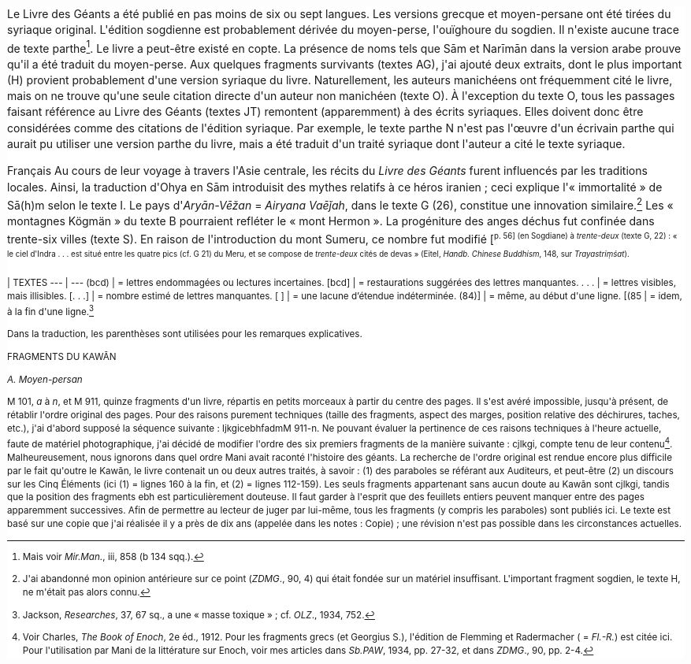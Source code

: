 Le Livre des Géants a été publié en pas moins de six ou sept langues. Les versions grecque et moyen-persane ont été tirées du syriaque original. L'édition sogdienne est probablement dérivée du moyen-perse, l'ouïghoure du sogdien. Il n'existe aucune trace de texte parthe[^4]. Le livre a peut-être existé en copte. La présence de noms tels que Sām et Narīmān dans la version arabe prouve qu'il a été traduit du moyen-perse. Aux quelques fragments survivants (textes AG), j'ai ajouté deux extraits, dont le plus important (H) provient probablement d'une version syriaque du livre. Naturellement, les auteurs manichéens ont fréquemment cité le livre, mais on ne trouve qu'une seule citation directe d'un auteur non manichéen (texte O). À l'exception du texte O, tous les passages faisant référence au Livre des Géants (textes JT) remontent (apparemment) à des écrits syriaques. Elles doivent donc être considérées comme des citations de l'édition syriaque. Par exemple, le texte parthe N n'est pas l'œuvre d'un écrivain parthe qui aurait pu utiliser une version parthe du livre, mais a été traduit d'un traité syriaque dont l'auteur a cité le texte syriaque.

Français Au cours de leur voyage à travers l'Asie centrale, les récits du _Livre des Géants_ furent influencés par les traditions locales. Ainsi, la traduction d'Ohya en Sām introduisit des mythes relatifs à ce héros iranien ; ceci explique l'« immortalité » de Sā(h)m selon le texte I. Le pays d'_Aryān-Vēžan_ = _Airyana Vaēǰah_, dans le texte G (26), constitue une innovation similaire.[^5] Les « montagnes Kögmän » du texte B pourraient refléter le « mont Hermon ». La progéniture des anges déchus fut confinée dans trente-six villes (texte S). En raison de l'introduction du mont Sumeru, ce nombre fut modifié <span id="p56">[<sup><small>p. 56] (en Sogdiane) à _trente-deux_ (texte G, 22) : « le ciel d'Indra . . . est situé entre les quatre pics (cf. G 21) du Meru, et se compose de _trente-deux_ cités de devas » (Eitel, _Handb. Chinese Buddhism_, 148, sur _Trayastriṃśat_).

| TEXTES
--- | ---
(bcd) | = lettres endommagées ou lectures incertaines.
[bcd] | = restaurations suggérées des lettres manquantes.
. . . | = lettres visibles, mais illisibles.
[. . .] | = nombre estimé de lettres manquantes.
[  ] | = une lacune d’étendue indéterminée.
(84)\] | = même, au début d'une ligne.
\[(85 | = idem, à la fin d'une ligne.[^1]

Dans la traduction, les parenthèses sont utilisées pour les remarques explicatives.

FRAGMENTS DU KAWĀN

_A. Moyen-persan_

M 101, _a_ à _n_, et M 911, quinze fragments d'un livre, répartis en petits morceaux à partir du centre des pages. Il s'est avéré impossible, jusqu'à présent, de rétablir l'ordre original des pages. Pour des raisons purement techniques (taille des fragments, aspect des marges, position relative des déchirures, taches, etc.), j'ai d'abord supposé la séquence suivante : ljkgicebhfadmM 911-n. Ne pouvant évaluer la pertinence de ces raisons techniques à l'heure actuelle, faute de matériel photographique, j'ai décidé de modifier l'ordre des six premiers fragments de la manière suivante : cjlkgi, compte tenu de leur contenu[^2]. Malheureusement, nous ignorons dans quel ordre Mani avait raconté l'histoire des géants. La recherche de l'ordre original est rendue encore plus difficile par le fait qu'outre le Kawān, le livre contenait un ou deux autres traités, à savoir : (1) des paraboles se référant aux Auditeurs, et peut-être (2) un discours sur les Cinq Éléments (ici (1) = lignes 160 à la fin, et (2) = lignes 112-159). Les seuls fragments appartenant sans aucun doute au Kawān sont cjlkgi, tandis que la position des fragments ebh est particulièrement douteuse. Il faut garder à l'esprit que des feuillets entiers peuvent manquer entre des pages apparemment successives. Afin de permettre au lecteur de juger par lui-même, tous les fragments (y compris les paraboles) sont publiés ici. Le texte est basé sur une copie que j'ai réalisée il y a près de dix ans (appelée dans les notes : Copie) ; une révision n'est pas possible dans les circonstances actuelles.


[^2]: Voir Charles, _The Book of Enoch_, 2e éd., 1912. Pour les fragments grecs (et Georgius S.), l'édition de Flemming et Radermacher ( = _Fl.-R._) est citée ici. Pour l'utilisation par Mani de la littérature sur Enoch, voir mes articles dans _Sb.PAW_, 1934, pp. 27-32, et dans _ZDMG_., 90, pp. 2-4.
[^3]: Voir ci-dessous A 86-94, et comparer G 19-21 avec _Enoch_ 67, 4, et G 38 avec _Enoch_ 17, 1; 21, 7; 54, 6; 67, 4-13. Sur les chap. 72 sqq., voir _Sb.PAW_, 1934, 32.
[^5]: J'ai abandonné mon opinion antérieure sur ce point (_ZDMG_., 90, 4) qui était fondée sur un matériel insuffisant. L'important fragment sogdien, le texte H, ne m'était pas alors connu.
[^2]: Cf. aussi le parthe _bgpwhr'n_, le sogd. _βγpšyt_, lit. « fils de Dieu » = anges (aussi fém. sogd. _βγpwryšt_). Ainsi, _bgpwhr_ a un double sens en parthe, étant (sogd. _βγpwr_) aussi la traduction de chin. _T'ien-tzŭ_, ou plutôt de skt. _devaputra_.
[^3]: En cela, il différait de l'interprétation commune du passage (Nephilim = géants), partagée également par les auteurs du _Livre d'Enoch_.
[^5]: Ce mot, dans le livre anti-manichéen d'Alexandre Lycopolitanus, p. 8, 10, éd. Brinkmann, ne se réfère ni à la « Première Bataille » manichéenne, ni au _Livre des Géants_ de Mani, comme Cumont, _Rech._, i, 3 ​​; ii, 160 sq., l'affirme à tort. Cumont va jusqu'à dire que dans le passage cité, Alexandre avait donné un résumé de l'œuvre de Mani, et Benveniste, _MO_., xxvi, 213, a répété cette affirmation. En fait, Alexandre dit que les experts en mythologie grecque pourraient citer, à partir de la p. 54 des poètes grecs, le _grec γιγαντομαχία_, comme un _parallèle_ à la doctrine manichéenne du soulèvement des Hylé contre Dieu. Au ch. 25 (p. 37, 13 sqq.) Alexandre explique que de telles fables poétiques sur les géants ne pouvaient être considérées comme un parallèle satisfaisant, car il s'agissait de mythes et devaient être compris comme des allégories. Il cite ensuite (37, 17) l'histoire de la Genèse (VI, 2-4), à laquelle il fournit une explication allégorique. Mais il l'attribue à l'Histoire des Juifs sans même mentionner le Livre des Géants. Cela démontre de manière concluante qu'il n'avait aucune connaissance du livre de Mani.
[^1]: Jackson, _Researches_, 37, 67 sq., a une « masse toxique » ; cf. _OLZ_., 1934, 752.
[^2]: _Shm_, bien sûr, transcrit _S'hm_, pas _S'm_.
[^4]: Mais voir _Mir.Man._, iii, 858 (b 134 sqq.).
[^5]: Les enfants des Egrēgoroi partagent avec les habitants d'Airyana Vaēǰah la distinction d'être considérés comme les inventeurs (ou premiers utilisateurs) des arts et de l'artisanat. Pour l'orthographe de _Aryān-Vēžan_, voir aussi l'annexe, texte U. Il n'est pas clair si _Yima_ (texte V) avait une place dans le _Kawān_ sogdien. _Ymyẖ_, c'est-à-dire _Imi_, est la forme sogdienne correcte du nom.
[^1]: Ce système de notation a également été utilisé dans mon livre _Sogdica_, et dans mon article dans _BSOS_., X, pp. 941 sqq. Les différents signes d'interponctuation sont représentés uniformément par oo ici.
[^2]: Mais peut-être que _Frg. i_ devrait occuper la première place ; voir ci-dessous, notes sur les lignes 95-111.
[^2]: Les textes _B_ et _C_ (ouïgour et sogdien) pourraient être insérés ici (ou à peu près).
[^3]: Probablement l'un des vingt « décarchs » (_Enoch_ 6, 7), à savoir le n° 4 _Kokabiel_ = _Χωχαριήλ_ dans les fragments grecs, et _Χωβαβιήλ_ apud Syncellus.
[^4]: Cela pourrait également être un « decarch », _Arakib- 'Αρακιήλ_, ou _Aramiel- 'Ραμιήλ_.
[^5]: Nom incomplet.
[^6]: Cf. Enoch 7, 5.
[^7]: _txtg_ pourrait être un nom appelant, signifiant « un tableau ». Cela conviendrait à trois passages, mais difficilement au quatrième.
[^8]: Il s'agit évidemment du rêve qu'Enoch lit dans le fragment M 625c (= Texte D, ci-dessous), qui appartenait donc probablement au _Kawān_. Il devrait être inséré ici.
[^1]: Il faut ici (ou à peu près) insérer les textes E et F, qui traitent tous deux du jugement des anges déchus. Le texte F se rapproche d'_Enoch_, ch. 10 (prononcé du jugement par Dieu), tandis que le texte E est plus proche d'_Enoch_, ch. 13 (communication du jugement des anges par Enoch).
[^6]: En persan juif, _trwš_ signifie « bélier » (Lagarde, _Pers. Stud._, 73), mais dans le dialecte de Rīšahr près de Bushire (d'après les notes prises sur ce dialecte par Andreas il y a environ soixante-dix ans), tîštär signifie « jeune chèvre ». Voir _JRAS_., 1942, 248. \[_trwš_, Is. 1^11^, Ier. 51^40^ = Hébr. 'attūd, probablement compris comme « bouc ».\]
[^7]: Ces lignes font évidemment référence à la promesse de paix et d'abondance qui conclut le jugement divin dans _Enoch_, 10. D'où = "chaque paire de ces animaux aura deux cents petits" ?
[^8]: _sārišn_: cf. _DkM_. 487_apu_.-488, 3, « quand ils le provoquent (_sārēn-_), il ne s'irrite pas (_sār-_ et mieux, _sārih-_). » _GrBd_. 5, 8, « si vous ne provoquez pas, ou n'incitez pas (_sārēn-_) une bagarre » (différemment Nyberg, ii, 202). _sār-_, s'il vient de _sarəd-_ (skt. _śardh-_), est probablement le transitif vers _syrydn_ (de _srdhya-_ selon Bartholomæ), cf. _NGGW_., 1932, 215, n. 3.
[^10]: _ty_ ou _ty_\[_y_\] = _tai_ de _taih_ de _taiγ_ (cf. _GGA_., 1935, 18), est ambigu : (1) instrument tranchant, (2) brûlure, lueur, luminosité, rayons de soleil, etc. De même pour _tyzyy_ : (1) netteté, (2) vitesse. On pourrait aussi restaurer _ty_\[_gr_\].
[^12]: Littéralement « battements ».
[^13]: _'ystyh-_ est évidemment différent de _'styh-_ (sur lequel voir _BSOS_., IX, 81), et peut-être dérivé de _'yst-_, cf. _z'yh-_ « naître » de _z'y-_ « naître ». _'ystyh-_ se rencontre dans _W.-L._, ii, 558, p. 62 Ri 25, « chef béni qui se tient (_'ystyhyd_ ?) comme le signe des Dieux de la Lumière. » Lentz a _'ystyhnd_, mais sans avoir vu le manuscrit on peut présumer une mauvaise lecture (cf. ibid., R il, Lentz : _pd_\[ . . \]_dg_, mais probablement _pr_\[_'d_\]_ng_, R i 2, Lentz : _p.d'r_, mais probablement _pyr'r_, ibid., R ii 22, Lentz : _'n.z_, mais probablement _''wn_ ; pour d'autres cas, voir _OLZ_., 1934, 10).
[^1]: Saint Jean, 13, 18.
[^2]: _phrystn: phryz-_ = Parth. _prx'štn: prxyz-_ (cf. Av. _pārihaēza-_, Sogd. _pr-γyž_; Parth. _'x'št_: MPers. _'xyst_) signifie principalement « se tenir autour, être à proximité, _versari_ », parfois « se tenir autour dans le but de s'occuper de quelqu'un » = « servir, soigner, protéger », souvent simplement « être ». _phryz-_ « se tenir à l'écart, s'abstenir » est probablement différent (_para-haēza-_).
[^3]: La série de visions dans lesquelles Énoch voit les arrangements pour le châtiment des anges déchus, etc., et des « rois et des Puissants » (chap. XVII et suivants), suit immédiatement l'annonce du jugement divin. Par conséquent, frg. _k-g_ doit être placé après frg. l. Le texte G (ci-dessous), qui décrit l'exécution de l'ordre divin, pourrait peut-être être inséré ici.
[^4]: Il est difficile de décider si ce fragment doit être placé à la fin ou au début du livre. Les 400 000 Justes ont peut-être péri lors de la descente des Égrégoriens sur terre. Le « choix de belles femmes », etc., suggère fortement la mauvaise conduite des Égrégoriens à leur arrivée sur terre. Le dur labeur imposé aux Méséniens et aux autres nations pourrait être dû aux besoins insatiables de leur progéniture géante (Énoch, 7, 2 sqq.). D'autre part, « le feu, le naphte et le soufre » ne sont mentionnés que comme les armes avec lesquelles les archanges ont vaincu les Égrégoriens, après un combat long et acharné (Texte G, 38), et les 400 000 Justes pourraient bien avoir été les victimes innocentes et non combattantes de cette bataille, qui a pu avoir un effet démoralisant même sur les élus. Pour dégager les décombres, les archanges auraient naturellement réquisitionné les hommes. Nous ignorons si Mani croyait qu'Énoch avait été retiré de la vue (_ἐλήμφθη Enoch_, 12, 1) avant l'apparition des Égrégoriens, ou avant leur punition.
[^5]: Voir les textes R et Q (où 4 000 au lieu de 400 000).
[^6]: Voir _BSOS_., X, 398.
[^7]: Voir texte T, ligne 3.
[^8]: Cf. _Enoch_, 7, 1 ?
[^9]: Sur _myšn'yg'n_ voir _BSOS_., X, 945, n. 2, sur _hwjyg_, ibid., 944, n. 7.
[^3]: Ou : sur le Dieu Juste, le soleil et la lune, les (_ou_ : ses) deux flammes. Le « Dieu Juste » est le Messager (et non = _bgr'štygr_, c'est-à-dire Zrwān).
[^4]: Inintelligible. Litt. « . . deux flammes données dans la (_ou_ : sa) main ».
[^5]: Cf. _Sb.PAW_, 1934, 27, et _BSOS_., VIII, 585.
[^7]: Peut-être la parabole de saint Marc, iv, 3 sqq.
[^8]: _BSOS_., IX, 86.
[^2]: Pour une parabole similaire, voir ci-dessous, lignes 258 et suivantes.
[^3]: _zyyg_: ce mot, jusqu'ici inexpliqué, apparaît dans le _Šābuhragān_ (M 470 V 14, orthographié _z'yg_). Les pécheurs, rôtissant en enfer, voient les Justes profiter du Nouveau Paradis et leur demandent : _. . . 'wm'n . . . z'yg 'w dst dyy_\[_d 'wd '_\]_c 'yn swcyšn bwzy_\[_d_\] ". . . mets une corde (_ou_: ligne de vie) dans nos mains et sauve-nous de cette conflagration". Cf. Pahl., Pers. _zīg_, Nyberg, _Mazd. Kal._, 68.
[^4]: Peut-être des « armes ».
[^5]: Cf. _Kephalaia_, 192/3.
[^1]: Cf. _supra_, lignes 206-212.
[^2]: Sur _boγuq_ voir Bang, loc. cit., p. 15, qui a : « la porte du soleil fermé (verrouillé) ». Selon _Enoch_, chap. 72 sqq., il y a 180 portes à l'est dont l'une est ouverte chaque matin pour permettre au soleil de passer (l'idée, familière également dans les livres Pahlavi, est d'origine babylonienne).
[^2]: Cf. _Enoch_, 13, 4-6.
[^4]: \[D'autres fragments du même manuscrit (« T i »), n'appartenant cependant pas au _Kawān_, montrent qu'il y avait trois colonnes par page ; l'ordre correct des colonnes est donc : BCDEFA. Ce texte n'est peut-être pas non plus un fragment du _Kawān_.\]
[^1]: _murzīdan_ signifie « persécuter, harceler », et non « faire preuve de pitié » comme traduit jusqu'ici (_S_ 9 ; _Mir.Man._, ii ; _W.-L._, ii, 556, r 6).
[^2]: _ghwd_ (_Mir.Man._, ii), _ghwdg'n_ (_Mir.Man._, i), _ghwyn-_ (_ZII_., ix, 183, 27) : la dérivation de ces mots de _vi_ + _hū_ par Schaeder, _Sb.PAW_, 1935, 492, n. 3, est basée sur la traduction que j'avais donnée ; cette traduction, cependant, n'était basée que sur cette même étymologie.
[^3]: _Énoch_, 10, 10.
[^1]: Ce passage en particulier semble montrer que le texte est un fragment du _Kawān_. Il y a ici deux groupes de pécheurs : l'un doit (apparemment) être transféré d'une prison de feu préliminaire à l'enfer permanent à la fin du monde (= les Égrēgoroi), l'autre est constitué des _κίβδηλοι_ (= Géants). La digression sur leur sort final dans la grande conflagration, sous les yeux des Justes satisfaits d'eux-mêmes (cf. _Šābuhragān_, _M_ 470 _V_), est bien en accord avec le style discursif de Mani.
[^2]: _w'y-_ (différent du parth. _w'y-_ « conduire ») = « voler » ou « chasser » ? Cf. _w'ywg_ « chasseur » (_BBB_., où la traduction devrait être modifiée), _Air. Wb._ 1356, 1407.
[^3]: Mon élève I. Gershevitch pense que _prβ'r_ devrait dériver de _prβyr-_. Il est vrai que « explication, annonce » convient mieux à la plupart des passages que « chariot » ! Ainsi, le Mahāyāna serait traduit par « la grande annonce » ?
[^6]: Ce passage montre que le texte sogdien a été traduit soit du moyen-perse, soit du parthe (MPers. _ky myhryzd 'c nwx 'wyš'n r'y wyn'rd bwd_, parthe _ky w'd jywndg 'c nwx hwyn wsn'd wyr'št bwd_).
[^7]: _'nδyk_ = probablement compétence, art, capacité (différemment, _BBB_., p. 105).
[^8]: Voir ci-dessus, A 97.
[^10]: Probablement par assimilation de _Šamšai_ ( = _Šimšai_ dans _Ezra_).
[^3]: Voir ci-dessus, G 28-9, et ci-dessous, texte M. Selon _Enoch_, ch. 8, les anges déchus ont transmis à l'humanité des arts impies et des connaissances indésirables, par exemple l'astrologie, les cosmétiques, la divination, la métallurgie, la production d'armes, et même l'art d'écrire (ch. 69, 9).
[^2]: Vraisemblablement les démons stellaires.
[^4]: Si le célèbre _Ertenk_ de Mani était effectivement un livre d'images, ce _Vifrās_ pourrait bien avoir été le texte explicatif publié avec lui ; cf. la suggestion de Polotsky, _Man. Hom._, 18, n. 1, sur l'_εἰκών_ de Mani (mais voir _BBB_., pp. 9 sq.). Il n'y a aucune raison d'« identifier » l'_Ertenk_ avec l'_Evangelion_ de Mani (Schaeder, _Gnomon_, 9, 347). Les fragments du _Vifrās_ (M 35, M 186, M 205, M 258, M 740, T ii K, T iii D 278) seront publiés à une autre occasion.
[^1]: Le point est que A mange ou tue B, après que B ait terminé C. Un homme a tué son frère pour le trésor, mais a été tué par un tiers, etc. Le Grand Feu dévorera le feu corporel qui avait englouti le « feu extérieur ». Ainsi, Ohya a tué Léviathan, mais a été tué par Raphaël.
[^2]: St. Wikander, _Vayu_, i \[1941\], 166, cite mon article sur Enoch, et mon article dans _ZDMG_., 1936, p. 4, et remarque que _eigentuemlicherweise_ j'avais oublié la notice d'Al-Ghaḍanfar sur Sām et Narīmān. Les lecteurs moins attentifs trouveront la notice de Ghaḍanfar citée _in extenso_ sur la page citée par Wikander.
[^1]: Voir ci-dessus, A 98.
[^2]: Cf. ci-dessus. A 105 sqq.
[^4]: Le nom est peut-être à rétablir dans _Türk. Man._, iii, p. 39, No. 22, R 5, où _wy.t'δlp_ a été lu par LeCoq.
[^5]: En citant ce texte dans _ZDMG_., 90, p. 5, j'ai pris _wyjn_ pour ce qu'il semblait être, à savoir _Vēžan_. Mais comme l'apparition de _Bēžan_ en lien avec Vištāspa est incompréhensible, j'ai maintenant rétabli \[_'ry'_\]_n-wyjn_, voir ci-dessus, G 26.
[^1]: Pour l'orthographe, cf. _kwdws apud_ Theodore bar Kōnay.
[^2]: _'mwst_ = _amwast_ = croyant, fidèle (pas « triste » !), de _hmwd-_, Arm. _havat-_.
[^4]: Difficilement « nourriture » ou « banquet » ? Cf. Parth. _'wxrn_, etc. Également Budd. Sogd. _'wγr-_ (_'wγ'r-_) Impf. _w'γr-_, Inf. _'wγ'wrt_, etc.) « abandonner » (_SCE_., 562 ; _Dhuta_, 41 ; P2, 97, 219 ; P 7, 82 ; etc., ne semble pas utile ici.
[^6]: Cf. _Vd_., ii, 20 ? Mais le fragment manichéen semble décrire l'élection de Yima à la souveraineté sur le monde.
[^7]: Cf. _BSOS_., X, 102, n. 4.